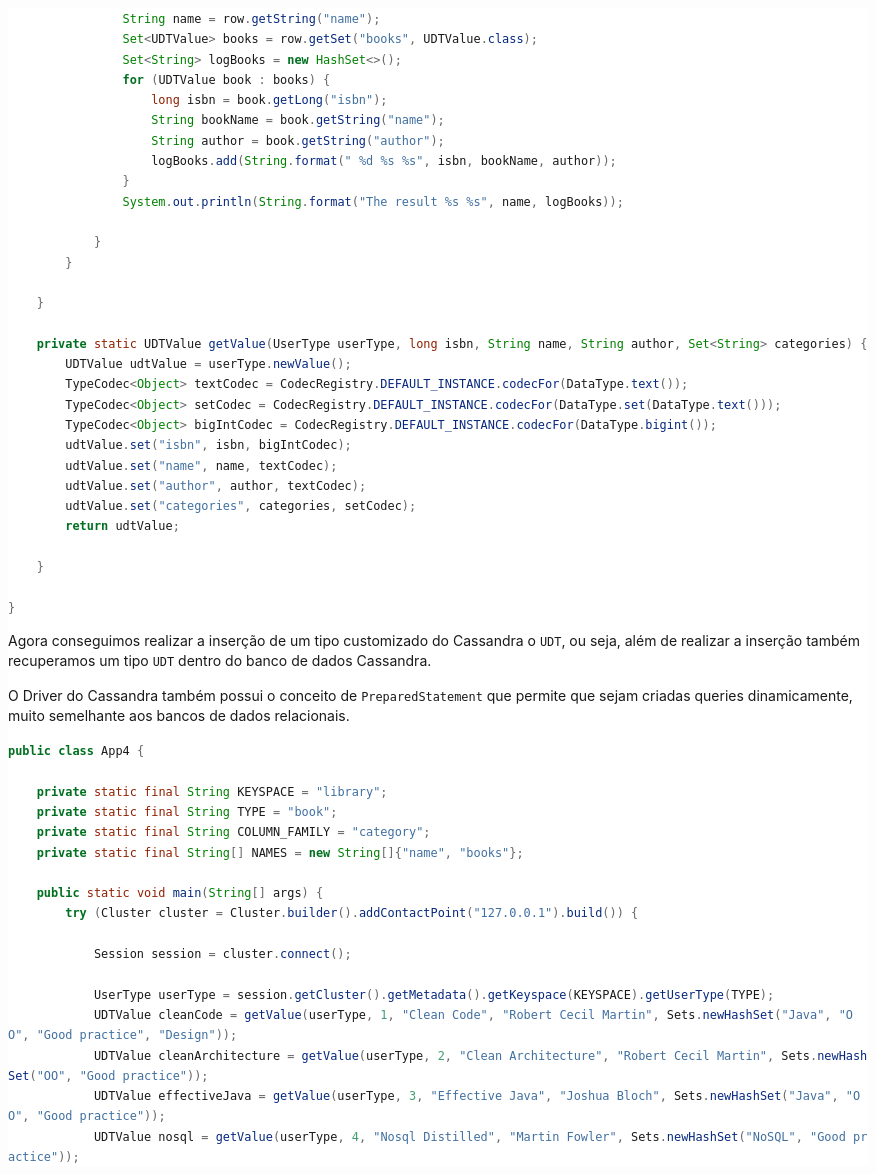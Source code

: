 ```java
                String name = row.getString("name");
                Set<UDTValue> books = row.getSet("books", UDTValue.class);
                Set<String> logBooks = new HashSet<>();
                for (UDTValue book : books) {
                    long isbn = book.getLong("isbn");
                    String bookName = book.getString("name");
                    String author = book.getString("author");
                    logBooks.add(String.format(" %d %s %s", isbn, bookName, author));
                }
                System.out.println(String.format("The result %s %s", name, logBooks));

            }
        }

    }

    private static UDTValue getValue(UserType userType, long isbn, String name, String author, Set<String> categories) {
        UDTValue udtValue = userType.newValue();
        TypeCodec<Object> textCodec = CodecRegistry.DEFAULT_INSTANCE.codecFor(DataType.text());
        TypeCodec<Object> setCodec = CodecRegistry.DEFAULT_INSTANCE.codecFor(DataType.set(DataType.text()));
        TypeCodec<Object> bigIntCodec = CodecRegistry.DEFAULT_INSTANCE.codecFor(DataType.bigint());
        udtValue.set("isbn", isbn, bigIntCodec);
        udtValue.set("name", name, textCodec);
        udtValue.set("author", author, textCodec);
        udtValue.set("categories", categories, setCodec);
        return udtValue;

    }

}

```

Agora conseguimos realizar a inserção de um tipo customizado do Cassandra o `UDT`, ou seja, além de realizar a inserção também recuperamos um tipo `UDT` dentro do banco de dados Cassandra.

O Driver do Cassandra também possui o conceito de `PreparedStatement` que permite que sejam criadas queries dinamicamente, muito semelhante aos bancos de dados relacionais. 

```java
public class App4 {

    private static final String KEYSPACE = "library";
    private static final String TYPE = "book";
    private static final String COLUMN_FAMILY = "category";
    private static final String[] NAMES = new String[]{"name", "books"};

    public static void main(String[] args) {
        try (Cluster cluster = Cluster.builder().addContactPoint("127.0.0.1").build()) {

            Session session = cluster.connect();

            UserType userType = session.getCluster().getMetadata().getKeyspace(KEYSPACE).getUserType(TYPE);
            UDTValue cleanCode = getValue(userType, 1, "Clean Code", "Robert Cecil Martin", Sets.newHashSet("Java", "OO", "Good practice", "Design"));
            UDTValue cleanArchitecture = getValue(userType, 2, "Clean Architecture", "Robert Cecil Martin", Sets.newHashSet("OO", "Good practice"));
            UDTValue effectiveJava = getValue(userType, 3, "Effective Java", "Joshua Bloch", Sets.newHashSet("Java", "OO", "Good practice"));
            UDTValue nosql = getValue(userType, 4, "Nosql Distilled", "Martin Fowler", Sets.newHashSet("NoSQL", "Good practice"));
```